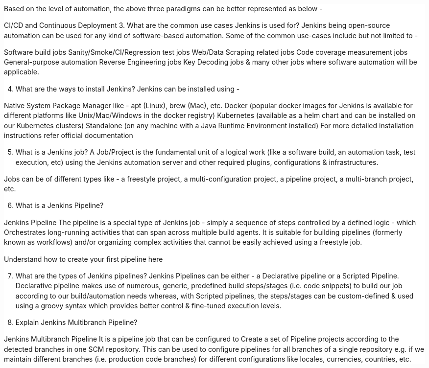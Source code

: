 Based on the level of automation, the above three paradigms can be better represented as below -


CI/CD and Continuous Deployment
3. What are the common use cases Jenkins is used for?
   Jenkins being open-source automation can be used for any kind of software-based automation. Some of the common use-cases include but not limited to -

Software build jobs
Sanity/Smoke/CI/Regression test jobs
Web/Data Scraping related jobs
Code coverage measurement jobs
General-purpose automation
Reverse Engineering jobs
Key Decoding jobs & many other jobs where software automation will be applicable.

4. What are the ways to install Jenkins?
   Jenkins can be installed using -

Native System Package Manager like - apt (Linux), brew (Mac), etc.
Docker (popular docker images for Jenkins is available for different platforms like Unix/Mac/Windows in the docker registry)
Kubernetes (available as a helm chart and can be installed on our Kubernetes clusters)
Standalone (on any machine with a Java Runtime Environment installed)
For more detailed installation instructions refer official documentation

5. What is a Jenkins job?
   A Job/Project is the fundamental unit of a logical work (like a software build, an automation task, test execution, etc) using the Jenkins automation server and other required plugins, configurations & infrastructures.

Jobs can be of different types like - a freestyle project, a multi-configuration project, a pipeline project, a multi-branch project, etc.

6. What is a Jenkins Pipeline?

Jenkins Pipeline
The pipeline is a special type of Jenkins job - simply a sequence of steps controlled by a defined logic - which Orchestrates long-running activities that can span across multiple build agents. It is suitable for building pipelines (formerly known as workflows) and/or organizing complex activities that cannot be easily achieved using a freestyle job.

Understand how to create your first pipeline here

7. What are the types of Jenkins pipelines?
   Jenkins Pipelines can be either - a Declarative pipeline or a Scripted Pipeline. Declarative pipeline makes use of numerous, generic, predefined build steps/stages (i.e. code snippets) to build our job according to our build/automation needs whereas, with Scripted pipelines, the steps/stages can be custom-defined & used using a groovy syntax which provides better control & fine-tuned execution levels.

8. Explain Jenkins Multibranch Pipeline?

Jenkins Multibranch Pipeline
It is a pipeline job that can be configured to Create a set of Pipeline projects according to the detected branches in one SCM repository. This can be used to configure pipelines for all branches of a single repository e.g. if we maintain different branches (i.e. production code branches) for different configurations like locales, currencies, countries, etc.
